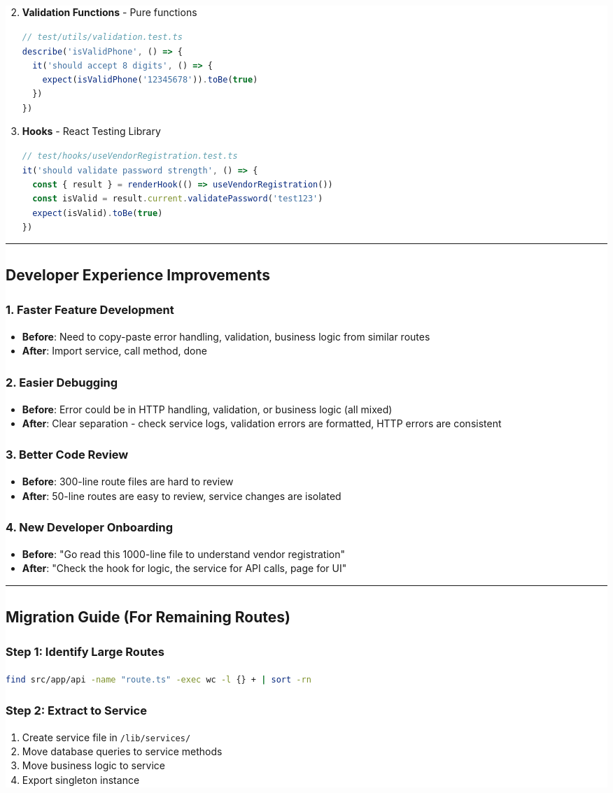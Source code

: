 2. **Validation Functions** - Pure functions
   ```typescript
   // test/utils/validation.test.ts
   describe('isValidPhone', () => {
     it('should accept 8 digits', () => {
       expect(isValidPhone('12345678')).toBe(true)
     })
   })
   ```

3. **Hooks** - React Testing Library
   ```typescript
   // test/hooks/useVendorRegistration.test.ts
   it('should validate password strength', () => {
     const { result } = renderHook(() => useVendorRegistration())
     const isValid = result.current.validatePassword('test123')
     expect(isValid).toBe(true)
   })
   ```

---

## Developer Experience Improvements

### 1. Faster Feature Development
- **Before**: Need to copy-paste error handling, validation, business logic from similar routes
- **After**: Import service, call method, done

### 2. Easier Debugging
- **Before**: Error could be in HTTP handling, validation, or business logic (all mixed)
- **After**: Clear separation - check service logs, validation errors are formatted, HTTP errors are consistent

### 3. Better Code Review
- **Before**: 300-line route files are hard to review
- **After**: 50-line routes are easy to review, service changes are isolated

### 4. New Developer Onboarding
- **Before**: "Go read this 1000-line file to understand vendor registration"
- **After**: "Check the hook for logic, the service for API calls, page for UI"

---

## Migration Guide (For Remaining Routes)

### Step 1: Identify Large Routes
```bash
find src/app/api -name "route.ts" -exec wc -l {} + | sort -rn
```

### Step 2: Extract to Service
1. Create service file in `/lib/services/`
2. Move database queries to service methods
3. Move business logic to service
4. Export singleton instance
